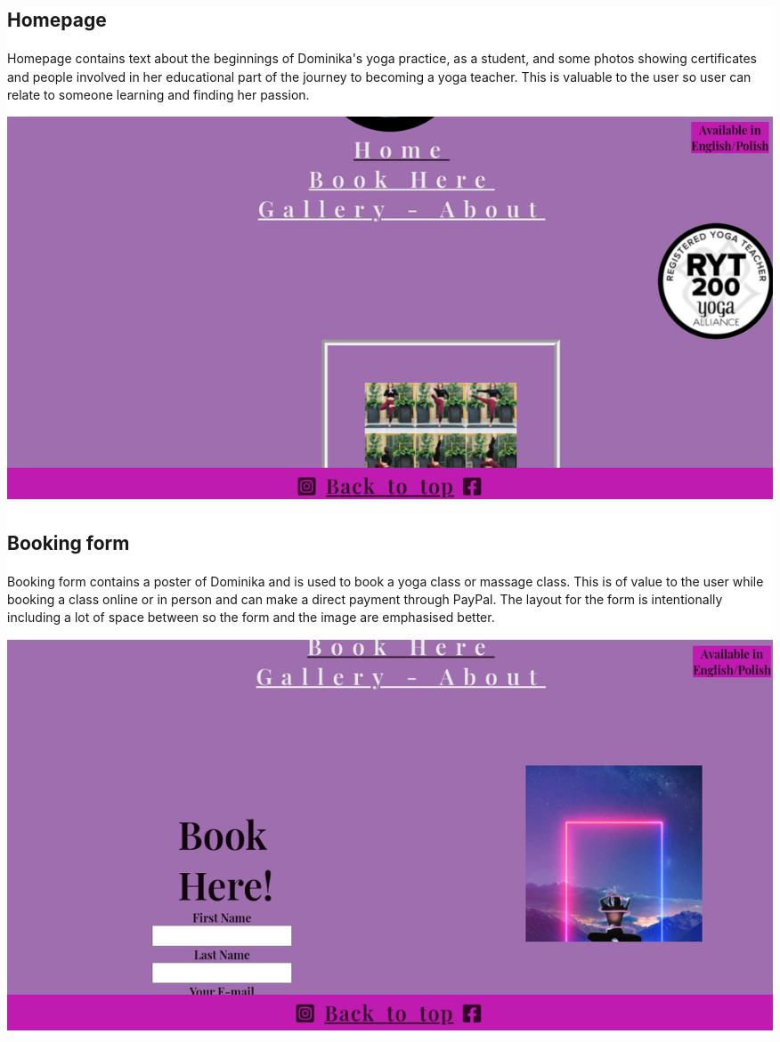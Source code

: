## Homepage

Homepage contains text about the beginnings of Dominika's yoga practice, as a student, and some photos showing certificates and people involved in her educational part of the journey to becoming a yoga teacher. This is valuable to the user so user can relate to someone learning and finding her passion.

![Homepage](readme-images/homepage-first-page.png?raw=true)

## Booking form

Booking form contains a poster of Dominika and is used to book a yoga class or massage class.
This is of value to the user while booking a class online or in person and can make a direct payment through PayPal. The layout for the form is intentionally including a lot of space between so the form and the image are emphasised better.

![Booking Form](readme-images/booking-form-page.png?raw=true)
